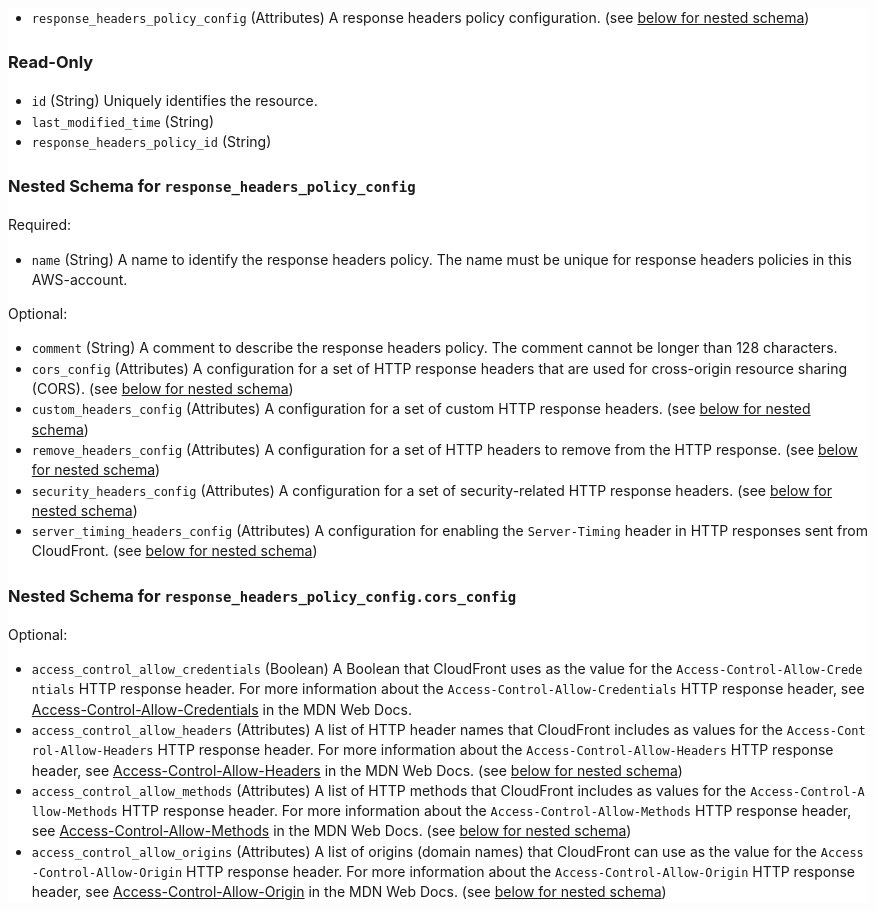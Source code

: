 - `response_headers_policy_config` (Attributes) A response headers policy configuration. (see [below for nested schema](#nestedatt--response_headers_policy_config))

### Read-Only

- `id` (String) Uniquely identifies the resource.
- `last_modified_time` (String)
- `response_headers_policy_id` (String)

<a id="nestedatt--response_headers_policy_config"></a>
### Nested Schema for `response_headers_policy_config`

Required:

- `name` (String) A name to identify the response headers policy.
 The name must be unique for response headers policies in this AWS-account.

Optional:

- `comment` (String) A comment to describe the response headers policy.
 The comment cannot be longer than 128 characters.
- `cors_config` (Attributes) A configuration for a set of HTTP response headers that are used for cross-origin resource sharing (CORS). (see [below for nested schema](#nestedatt--response_headers_policy_config--cors_config))
- `custom_headers_config` (Attributes) A configuration for a set of custom HTTP response headers. (see [below for nested schema](#nestedatt--response_headers_policy_config--custom_headers_config))
- `remove_headers_config` (Attributes) A configuration for a set of HTTP headers to remove from the HTTP response. (see [below for nested schema](#nestedatt--response_headers_policy_config--remove_headers_config))
- `security_headers_config` (Attributes) A configuration for a set of security-related HTTP response headers. (see [below for nested schema](#nestedatt--response_headers_policy_config--security_headers_config))
- `server_timing_headers_config` (Attributes) A configuration for enabling the ``Server-Timing`` header in HTTP responses sent from CloudFront. (see [below for nested schema](#nestedatt--response_headers_policy_config--server_timing_headers_config))

<a id="nestedatt--response_headers_policy_config--cors_config"></a>
### Nested Schema for `response_headers_policy_config.cors_config`

Optional:

- `access_control_allow_credentials` (Boolean) A Boolean that CloudFront uses as the value for the ``Access-Control-Allow-Credentials`` HTTP response header.
 For more information about the ``Access-Control-Allow-Credentials`` HTTP response header, see [Access-Control-Allow-Credentials](https://docs.aws.amazon.com/https://developer.mozilla.org/en-US/docs/Web/HTTP/Headers/Access-Control-Allow-Credentials) in the MDN Web Docs.
- `access_control_allow_headers` (Attributes) A list of HTTP header names that CloudFront includes as values for the ``Access-Control-Allow-Headers`` HTTP response header.
 For more information about the ``Access-Control-Allow-Headers`` HTTP response header, see [Access-Control-Allow-Headers](https://docs.aws.amazon.com/https://developer.mozilla.org/en-US/docs/Web/HTTP/Headers/Access-Control-Allow-Headers) in the MDN Web Docs. (see [below for nested schema](#nestedatt--response_headers_policy_config--cors_config--access_control_allow_headers))
- `access_control_allow_methods` (Attributes) A list of HTTP methods that CloudFront includes as values for the ``Access-Control-Allow-Methods`` HTTP response header.
 For more information about the ``Access-Control-Allow-Methods`` HTTP response header, see [Access-Control-Allow-Methods](https://docs.aws.amazon.com/https://developer.mozilla.org/en-US/docs/Web/HTTP/Headers/Access-Control-Allow-Methods) in the MDN Web Docs. (see [below for nested schema](#nestedatt--response_headers_policy_config--cors_config--access_control_allow_methods))
- `access_control_allow_origins` (Attributes) A list of origins (domain names) that CloudFront can use as the value for the ``Access-Control-Allow-Origin`` HTTP response header.
 For more information about the ``Access-Control-Allow-Origin`` HTTP response header, see [Access-Control-Allow-Origin](https://docs.aws.amazon.com/https://developer.mozilla.org/en-US/docs/Web/HTTP/Headers/Access-Control-Allow-Origin) in the MDN Web Docs. (see [below for nested schema](#nestedatt--response_headers_policy_config--cors_config--access_control_allow_origins))